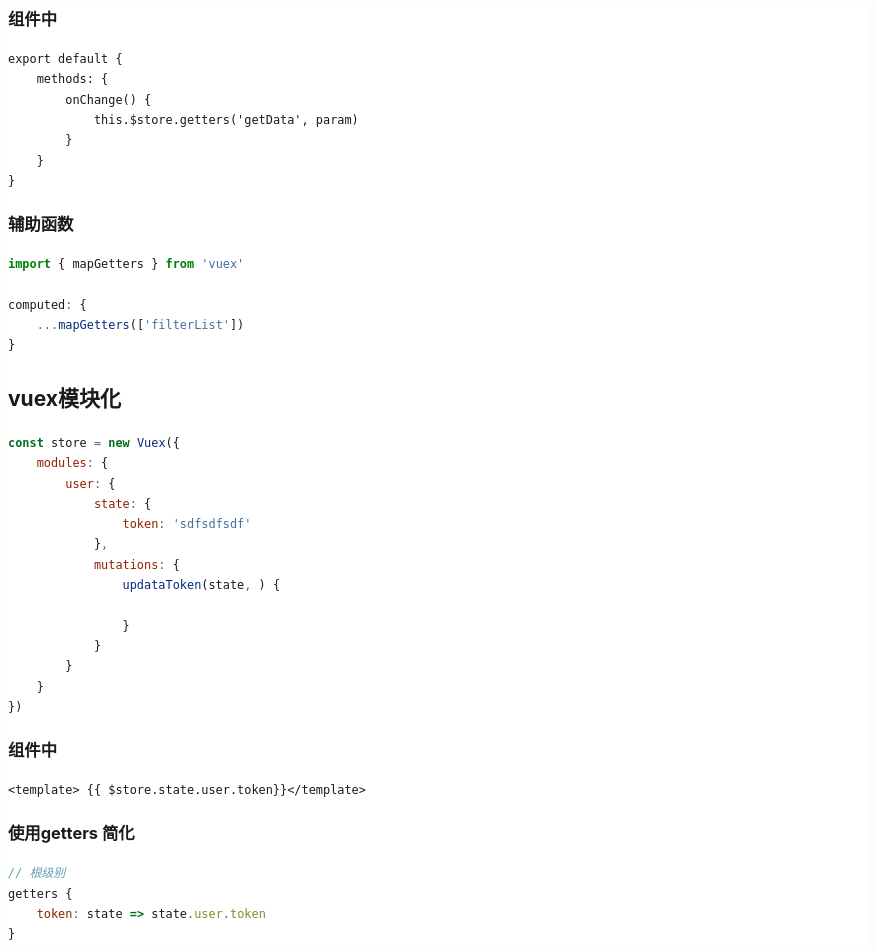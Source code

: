 ### 组件中

```vue
export default {
	methods: {
		onChange() {
			this.$store.getters('getData', param)
		}
	}
}
```



### 辅助函数

```js
import { mapGetters } from 'vuex'

computed: {
    ...mapGetters(['filterList'])
}
```



## vuex模块化

```js 
const store = new Vuex({
    modules: {
        user: {
            state: {
                token: 'sdfsdfsdf'
            },
            mutations: {
				updataToken(state, ) {
                    
                }
            }
        }
    }
})
```

### 组件中

```vue
<template> {{ $store.state.user.token}}</template>
```

### 使用getters 简化

```js
// 根级别
getters {
    token: state => state.user.token
}
```
